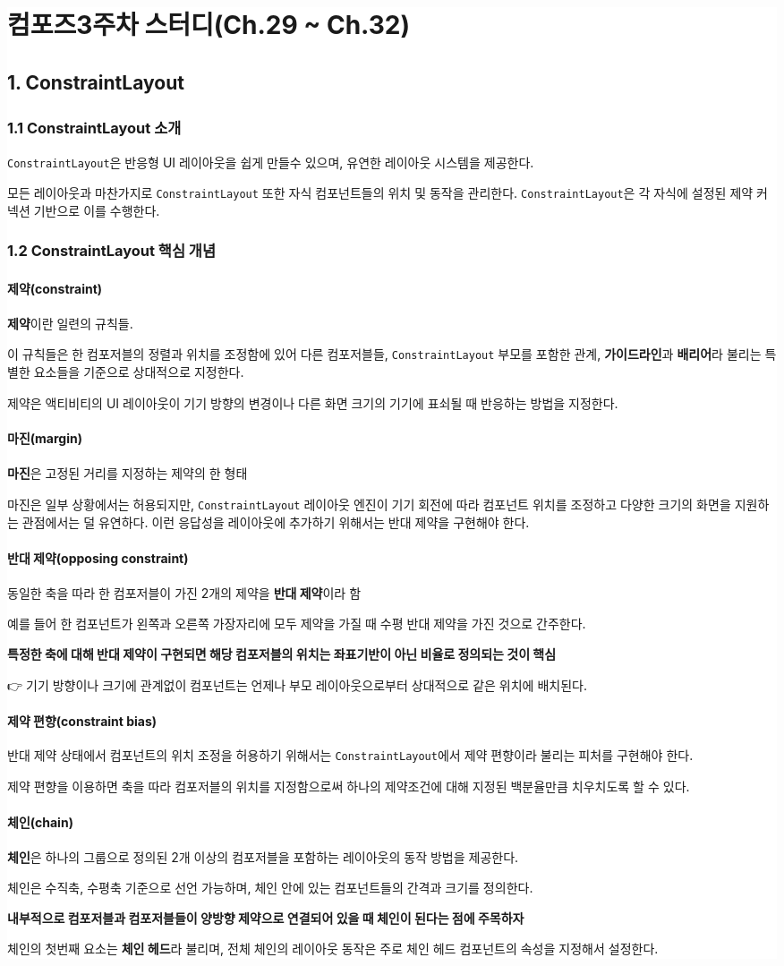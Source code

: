 # 컴포즈3주차 스터디(Ch.29 ~ Ch.32)

## 1. ConstraintLayout

### 1.1 ConstraintLayout 소개

`ConstraintLayout`은 반응형 UI 레이아웃을 쉽게 만들수 있으며, 유연한 레이아웃 시스템을 제공한다. 

모든 레이아웃과 마찬가지로 `ConstraintLayout` 또한 자식 컴포넌트들의 위치 및 동작을 관리한다. `ConstraintLayout`은 각 자식에 설정된 제약 커넥션 기반으로 이를 수행한다.

### 1.2 ConstraintLayout 핵심 개념

#### 제약(constraint)

**제약**이란 일련의 규칙들.

이 규칙들은 한 컴포저블의 정렬과 위치를 조정함에 있어 다른 컴포저블들, `ConstraintLayout` 부모를 포함한 관계, **가이드라인**과 **배리어**라 불리는 특별한 요소들을 기준으로 상대적으로 지정한다.

제약은 액티비티의 UI 레이아웃이 기기 방향의 변경이나 다른 화면 크기의 기기에 표쇠될 때 반응하는 방법을 지정한다.

#### 마진(margin)

**마진**은 고정된 거리를 지정하는 제약의 한 형태

마진은 일부 상황에서는 허용되지만, `ConstraintLayout` 레이아웃 엔진이 기기 회전에 따라 컴포넌트 위치를 조정하고 다양한 크기의 화면을 지원하는 관점에서는 덜 유연하다.
이런 응답성을 레이아웃에 추가하기 위해서는 반대 제약을 구현해야 한다.


#### 반대 제약(opposing constraint)

동일한 축을 따라 한 컴포저블이 가진 2개의 제약을 **반대 제약**이라 함

예를 들어 한 컴포넌트가 왼쪽과 오른쪽 가장자리에 모두 제약을 가질 때 수평 반대 제약을 가진 것으로 간주한다.

**특정한 축에 대해 반대 제약이 구현되면 해당 컴포저블의 위치는 좌표기반이 아닌 비율로 정의되는 것이 핵심**

👉 기기 방향이나 크기에 관계없이 컴포넌트는 언제나 부모 레이아웃으로부터 상대적으로 같은 위치에 배치된다.

#### 제약 편향(constraint bias)

반대 제약 상태에서 컴포넌트의 위치 조정을 허용하기 위해서는 `ConstraintLayout`에서 제약 편향이라 불리는 피처를 구현해야 한다. 

제약 편향을 이용하면 축을 따라 컴포저블의 위치를 지정함으로써 하나의 제약조건에 대해 지정된 백분율만큼 치우치도록 할 수 있다.

#### 체인(chain)

**체인**은 하나의 그룹으로 정의된 2개 이상의 컴포저블을 포함하는 레이아웃의 동작 방법을 제공한다.

체인은 수직축, 수평축 기준으로 선언 가능하며, 체인 안에 있는 컴포넌트들의 간격과 크기를 정의한다.

**내부적으로 컴포저블과 컴포저블들이 양방향 제약으로 연결되어 있을 때 체인이 된다는 점에 주목하자**

체인의 첫번째 요소는 **체인 헤드**라 불리며, 전체 체인의 레이아웃 동작은 주로 체인 헤드 컴포넌트의 속성을 지정해서 설정한다.

